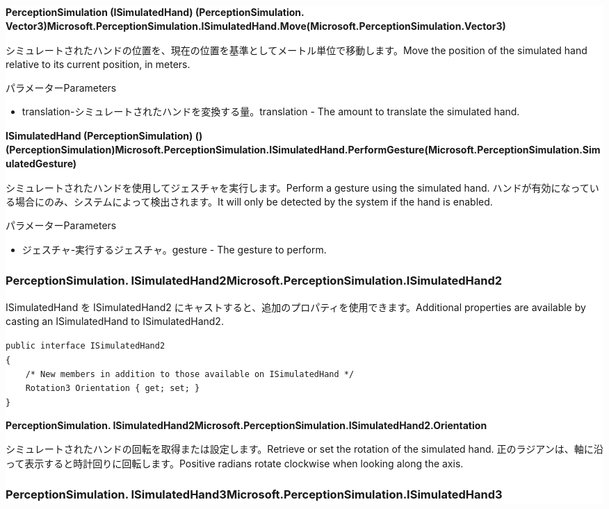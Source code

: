 <span data-ttu-id="8a1b2-403">**PerceptionSimulation (ISimulatedHand) (PerceptionSimulation. Vector3)**</span><span class="sxs-lookup"><span data-stu-id="8a1b2-403">**Microsoft.PerceptionSimulation.ISimulatedHand.Move(Microsoft.PerceptionSimulation.Vector3)**</span></span>

<span data-ttu-id="8a1b2-404">シミュレートされたハンドの位置を、現在の位置を基準としてメートル単位で移動します。</span><span class="sxs-lookup"><span data-stu-id="8a1b2-404">Move the position of the simulated hand relative to its current position, in meters.</span></span>

<span data-ttu-id="8a1b2-405">パラメーター</span><span class="sxs-lookup"><span data-stu-id="8a1b2-405">Parameters</span></span>
* <span data-ttu-id="8a1b2-406">translation-シミュレートされたハンドを変換する量。</span><span class="sxs-lookup"><span data-stu-id="8a1b2-406">translation - The amount to translate the simulated hand.</span></span>

<span data-ttu-id="8a1b2-407">**ISimulatedHand (PerceptionSimulation) () (PerceptionSimulation)**</span><span class="sxs-lookup"><span data-stu-id="8a1b2-407">**Microsoft.PerceptionSimulation.ISimulatedHand.PerformGesture(Microsoft.PerceptionSimulation.SimulatedGesture)**</span></span>

<span data-ttu-id="8a1b2-408">シミュレートされたハンドを使用してジェスチャを実行します。</span><span class="sxs-lookup"><span data-stu-id="8a1b2-408">Perform a gesture using the simulated hand.</span></span>  <span data-ttu-id="8a1b2-409">ハンドが有効になっている場合にのみ、システムによって検出されます。</span><span class="sxs-lookup"><span data-stu-id="8a1b2-409">It will only be detected by the system if the hand is enabled.</span></span>

<span data-ttu-id="8a1b2-410">パラメーター</span><span class="sxs-lookup"><span data-stu-id="8a1b2-410">Parameters</span></span>
* <span data-ttu-id="8a1b2-411">ジェスチャ-実行するジェスチャ。</span><span class="sxs-lookup"><span data-stu-id="8a1b2-411">gesture - The gesture to perform.</span></span>

### <a name="microsoftperceptionsimulationisimulatedhand2"></a><span data-ttu-id="8a1b2-412">PerceptionSimulation. ISimulatedHand2</span><span class="sxs-lookup"><span data-stu-id="8a1b2-412">Microsoft.PerceptionSimulation.ISimulatedHand2</span></span>

<span data-ttu-id="8a1b2-413">ISimulatedHand を ISimulatedHand2 にキャストすると、追加のプロパティを使用できます。</span><span class="sxs-lookup"><span data-stu-id="8a1b2-413">Additional properties are available by casting an ISimulatedHand to ISimulatedHand2.</span></span>
```
public interface ISimulatedHand2
{
    /* New members in addition to those available on ISimulatedHand */
    Rotation3 Orientation { get; set; }
}
```

<span data-ttu-id="8a1b2-414">**PerceptionSimulation. ISimulatedHand2**</span><span class="sxs-lookup"><span data-stu-id="8a1b2-414">**Microsoft.PerceptionSimulation.ISimulatedHand2.Orientation**</span></span>

<span data-ttu-id="8a1b2-415">シミュレートされたハンドの回転を取得または設定します。</span><span class="sxs-lookup"><span data-stu-id="8a1b2-415">Retrieve or set the rotation of the simulated hand.</span></span>  <span data-ttu-id="8a1b2-416">正のラジアンは、軸に沿って表示すると時計回りに回転します。</span><span class="sxs-lookup"><span data-stu-id="8a1b2-416">Positive radians rotate clockwise when looking along the axis.</span></span>

### <a name="microsoftperceptionsimulationisimulatedhand3"></a><span data-ttu-id="8a1b2-417">PerceptionSimulation. ISimulatedHand3</span><span class="sxs-lookup"><span data-stu-id="8a1b2-417">Microsoft.PerceptionSimulation.ISimulatedHand3</span></span>
